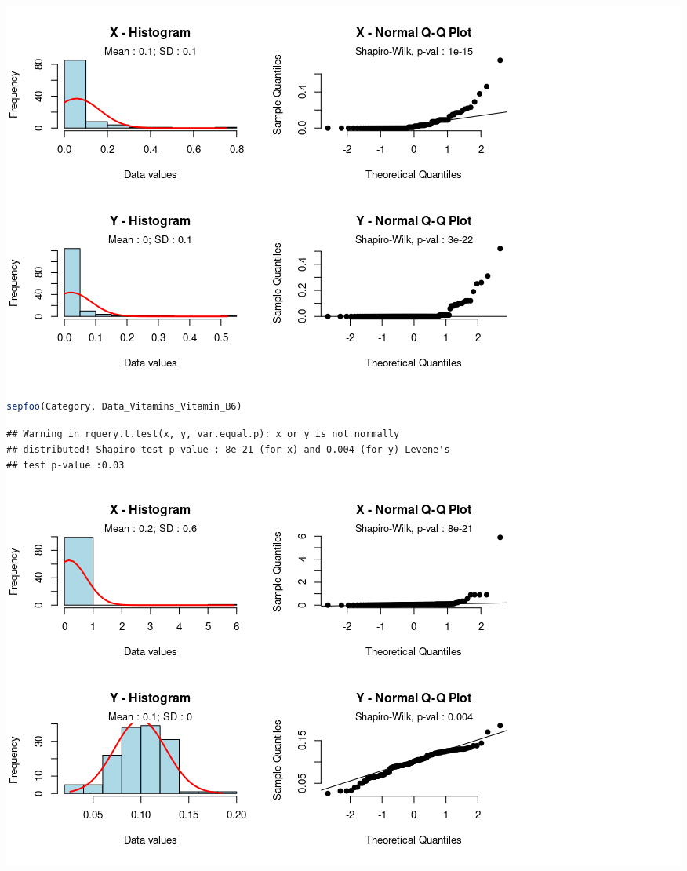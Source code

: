 ![](homework_notebook_02_files/figure-html/unnamed-chunk-47-1.png)



```r
sepfoo(Category, Data_Vitamins_Vitamin_B6)
```

```
## Warning in rquery.t.test(x, y, var.equal.p): x or y is not normally
## distributed! Shapiro test p-value : 8e-21 (for x) and 0.004 (for y) Levene's
## test p-value :0.03
```

![](homework_notebook_02_files/figure-html/unnamed-chunk-48-1.png)
